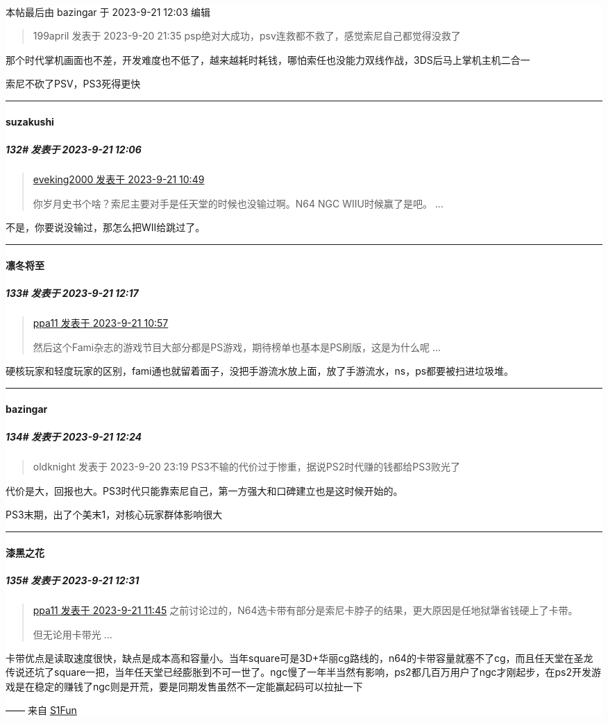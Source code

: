  本帖最后由 bazingar 于 2023-9-21 12:03 编辑 
<blockquote>199april 发表于 2023-9-20 21:35
psp绝对大成功，psv连救都不救了，感觉索尼自己都觉得没救了</blockquote>
那个时代掌机画面也不差，开发难度也不低了，越来越耗时耗钱，哪怕索任也没能力双线作战，3DS后马上掌机主机二合一

索尼不砍了PSV，PS3死得更快


*****

####  suzakushi  
##### 132#       发表于 2023-9-21 12:06

<blockquote><a href="httphttps://bbs.saraba1st.com/2b/forum.php?mod=redirect&amp;goto=findpost&amp;pid=62479357&amp;ptid=2153608" target="_blank">eveking2000 发表于 2023-9-21 10:49</a>

你岁月史书个啥？索尼主要对手是任天堂的时候也没输过啊。N64 NGC WIIU时候赢了是吧。 ...</blockquote>
不是，你要说没输过，那怎么把WII给跳过了。


*****

####  凛冬将至  
##### 133#       发表于 2023-9-21 12:17

<blockquote><a href="httphttps://bbs.saraba1st.com/2b/forum.php?mod=redirect&amp;goto=findpost&amp;pid=62479496&amp;ptid=2153608" target="_blank">ppa11 发表于 2023-9-21 10:57</a>

然后这个Fami杂志的游戏节目大部分都是PS游戏，期待榜单也基本是PS刷版，这是为什么呢 ...</blockquote>
硬核玩家和轻度玩家的区别，fami通也就留着面子，没把手游流水放上面，放了手游流水，ns，ps都要被扫进垃圾堆。

*****

####  bazingar  
##### 134#       发表于 2023-9-21 12:24

<blockquote>oldknight 发表于 2023-9-20 23:19
PS3不输的代价过于惨重，据说PS2时代赚的钱都给PS3败光了</blockquote>
代价是大，回报也大。PS3时代只能靠索尼自己，第一方强大和口碑建立也是这时候开始的。

PS3末期，出了个美末1，对核心玩家群体影响很大


*****

####  漆黑之花  
##### 135#       发表于 2023-9-21 12:31

<blockquote><a href="httphttps://bbs.saraba1st.com/2b/forum.php?mod=redirect&amp;goto=findpost&amp;pid=62480182&amp;ptid=2153608" target="_blank">ppa11 发表于 2023-9-21 11:45</a>
之前讨论过的，N64选卡带有部分是索尼卡脖子的结果，更大原因是任地狱犟省钱硬上了卡带。

但无论用卡带光 ...</blockquote>
卡带优点是读取速度很快，缺点是成本高和容量小。当年square可是3D+华丽cg路线的，n64的卡带容量就塞不了cg，而且任天堂在圣龙传说还坑了square一把，当年任天堂已经膨胀到不可一世了。ngc慢了一年半当然有影响，ps2都几百万用户了ngc才刚起步，在ps2开发游戏是在稳定的赚钱了ngc则是开荒，要是同期发售虽然不一定能赢起码可以拉扯一下

—— 来自 [S1Fun](https://s1fun.koalcat.com)
